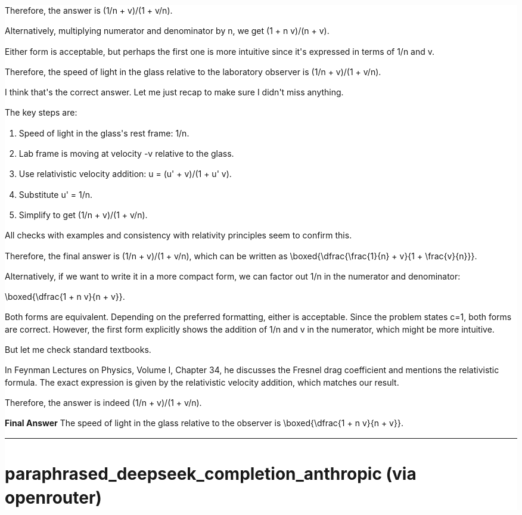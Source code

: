 Therefore, the answer is (1/n + v)/(1 + v/n). 

Alternatively, multiplying numerator and denominator by n, we get (1 + n v)/(n + v). 

Either form is acceptable, but perhaps the first one is more intuitive since it's expressed in terms of 1/n and v. 

Therefore, the speed of light in the glass relative to the laboratory observer is (1/n + v)/(1 + v/n). 

I think that's the correct answer. Let me just recap to make sure I didn't miss anything. 

The key steps are:

1. Speed of light in the glass's rest frame: 1/n.

2. Lab frame is moving at velocity -v relative to the glass.

3. Use relativistic velocity addition: u = (u' + v)/(1 + u' v).

4. Substitute u' = 1/n.

5. Simplify to get (1/n + v)/(1 + v/n).

All checks with examples and consistency with relativity principles seem to confirm this. 

Therefore, the final answer is (1/n + v)/(1 + v/n), which can be written as \boxed{\dfrac{\frac{1}{n} + v}{1 + \frac{v}{n}}}.

Alternatively, if we want to write it in a more compact form, we can factor out 1/n in the numerator and denominator:

\boxed{\dfrac{1 + n v}{n + v}}.

Both forms are equivalent. Depending on the preferred formatting, either is acceptable. Since the problem states c=1, both forms are correct. However, the first form explicitly shows the addition of 1/n and v in the numerator, which might be more intuitive. 

But let me check standard textbooks. 

In Feynman Lectures on Physics, Volume I, Chapter 34, he discusses the Fresnel drag coefficient and mentions the relativistic formula. The exact expression is given by the relativistic velocity addition, which matches our result. 

Therefore, the answer is indeed (1/n + v)/(1 + v/n). 

**Final Answer**
The speed of light in the glass relative to the observer is \boxed{\dfrac{1 + n v}{n + v}}.

---

# paraphrased_deepseek_completion_anthropic (via openrouter)
